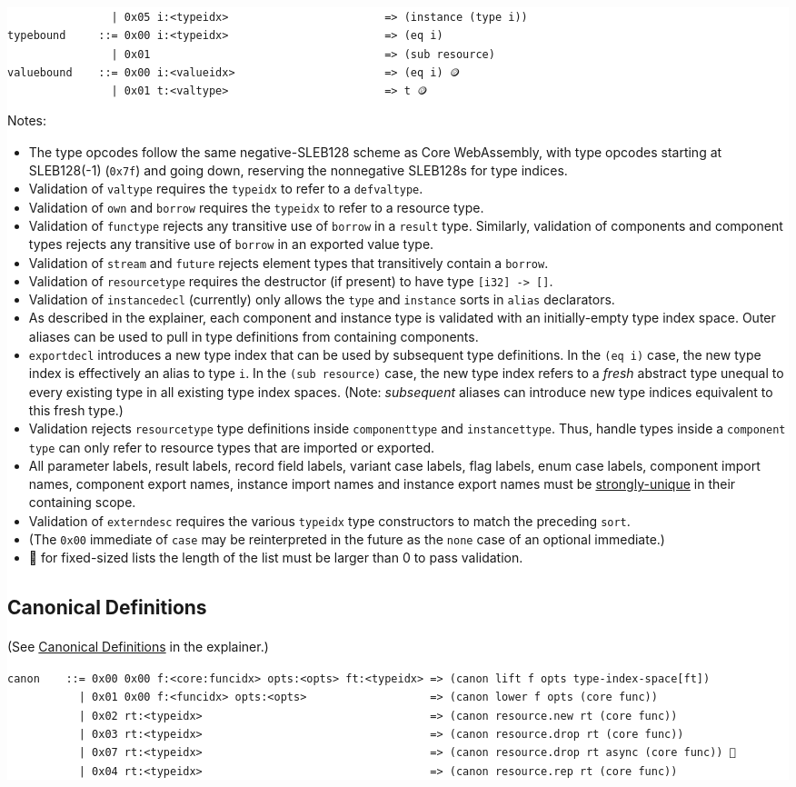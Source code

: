 ```ebnf
                | 0x05 i:<typeidx>                        => (instance (type i))
typebound     ::= 0x00 i:<typeidx>                        => (eq i)
                | 0x01                                    => (sub resource)
valuebound    ::= 0x00 i:<valueidx>                       => (eq i) 🪙
                | 0x01 t:<valtype>                        => t 🪙
```
Notes:
* The type opcodes follow the same negative-SLEB128 scheme as Core WebAssembly,
  with type opcodes starting at SLEB128(-1) (`0x7f`) and going down,
  reserving the nonnegative SLEB128s for type indices.
* Validation of `valtype` requires the `typeidx` to refer to a `defvaltype`.
* Validation of `own` and `borrow` requires the `typeidx` to refer to a
  resource type.
* Validation of `functype` rejects any transitive use of `borrow` in a
  `result` type. Similarly, validation of components and component types
  rejects any transitive use of `borrow` in an exported value type.
* Validation of `stream` and `future` rejects element types that transitively
  contain a `borrow`.
* Validation of `resourcetype` requires the destructor (if present) to have
  type `[i32] -> []`.
* Validation of `instancedecl` (currently) only allows the `type` and
  `instance` sorts in `alias` declarators.
* As described in the explainer, each component and instance type is validated
  with an initially-empty type index space. Outer aliases can be used to pull
  in type definitions from containing components.
* `exportdecl` introduces a new type index that can be used by subsequent type
  definitions. In the `(eq i)` case, the new type index is effectively an alias
  to type `i`. In the `(sub resource)` case, the new type index refers to a
  *fresh* abstract type unequal to every existing type in all existing type
  index spaces. (Note: *subsequent* aliases can introduce new type indices
  equivalent to this fresh type.)
* Validation rejects `resourcetype` type definitions inside `componenttype` and
  `instancettype`. Thus, handle types inside a `componenttype` can only refer
  to resource types that are imported or exported.
* All parameter labels, result labels, record field labels, variant case
  labels, flag labels, enum case labels, component import names, component
  export names, instance import names and instance export names must be
  [strongly-unique] in their containing scope.
* Validation of `externdesc` requires the various `typeidx` type constructors
  to match the preceding `sort`.
* (The `0x00` immediate of `case` may be reinterpreted in the future as the
  `none` case of an optional immediate.)
* 🔧 for fixed-sized lists the length of the list must be larger than 0 to pass
  validation.


## Canonical Definitions

(See [Canonical Definitions](Explainer.md#canonical-definitions) in the explainer.)
```ebnf
canon    ::= 0x00 0x00 f:<core:funcidx> opts:<opts> ft:<typeidx> => (canon lift f opts type-index-space[ft])
           | 0x01 0x00 f:<funcidx> opts:<opts>                   => (canon lower f opts (core func))
           | 0x02 rt:<typeidx>                                   => (canon resource.new rt (core func))
           | 0x03 rt:<typeidx>                                   => (canon resource.drop rt (core func))
           | 0x07 rt:<typeidx>                                   => (canon resource.drop rt async (core func)) 🚝
           | 0x04 rt:<typeidx>                                   => (canon resource.rep rt (core func))
```

[`core:byte`]: https://webassembly.github.io/spec/core/binary/values.html#binary-byte
[`core:s16`]: https://webassembly.github.io/spec/core/binary/values.html#integers
[`core:u16`]: https://webassembly.github.io/spec/core/binary/values.html#integers
[`core:s32`]: https://webassembly.github.io/spec/core/binary/values.html#integers
[`core:u32`]: https://webassembly.github.io/spec/core/binary/values.html#integers
[`core:s64`]: https://webassembly.github.io/spec/core/binary/values.html#integers
[`core:u64`]: https://webassembly.github.io/spec/core/binary/values.html#integers
[`core:f32`]: https://webassembly.github.io/spec/core/binary/values.html#floating-point
[`core:f64`]: https://webassembly.github.io/spec/core/binary/values.html#floating-point
[`core:utf8`]: https://webassembly.github.io/spec/core/binary/values.html#binary-utf8
[`core:section`]: https://webassembly.github.io/spec/core/binary/modules.html#binary-section
[`core:custom`]: https://webassembly.github.io/spec/core/binary/modules.html#custom-section
[`core:module`]: https://webassembly.github.io/spec/core/binary/modules.html#binary-module
[`core:version`]: https://webassembly.github.io/spec/core/binary/modules.html#binary-version
[`core:name`]: https://webassembly.github.io/spec/core/binary/values.html#binary-name
[`core:import`]: https://webassembly.github.io/spec/core/binary/modules.html#binary-import
[`core:importdesc`]: https://webassembly.github.io/spec/core/binary/modules.html#binary-importdesc
[`core:functype`]: https://webassembly.github.io/spec/core/binary/types.html#binary-functype
[`core:rectype]: https://webassembly.github.io/gc/core/binary/types.html#recursive-types
[Strongly-unique]: Explainer.md#name-uniqueness
[type-imports]: https://github.com/WebAssembly/proposal-type-imports/blob/master/proposals/type-imports/Overview.md
[module-linking]: https://github.com/WebAssembly/module-linking/blob/main/proposals/module-linking/Explainer.md
[IEEE 754 standard]: https://ieeexplore.ieee.org/document/8766229
[Core convention auxiliary notation]: https://webassembly.github.io/spec/core/binary/conventions.html#auxiliary-notation
